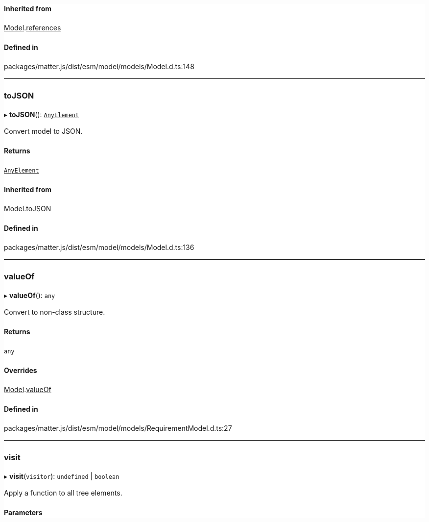 #### Inherited from

[Model](exports_model.Model-1.md).[references](exports_model.Model-1.md#references)

#### Defined in

packages/matter.js/dist/esm/model/models/Model.d.ts:148

___

### toJSON

▸ **toJSON**(): [`AnyElement`](../modules/exports_model.md#anyelement)

Convert model to JSON.

#### Returns

[`AnyElement`](../modules/exports_model.md#anyelement)

#### Inherited from

[Model](exports_model.Model-1.md).[toJSON](exports_model.Model-1.md#tojson)

#### Defined in

packages/matter.js/dist/esm/model/models/Model.d.ts:136

___

### valueOf

▸ **valueOf**(): `any`

Convert to non-class structure.

#### Returns

`any`

#### Overrides

[Model](exports_model.Model-1.md).[valueOf](exports_model.Model-1.md#valueof)

#### Defined in

packages/matter.js/dist/esm/model/models/RequirementModel.d.ts:27

___

### visit

▸ **visit**(`visitor`): `undefined` \| `boolean`

Apply a function to all tree elements.

#### Parameters
